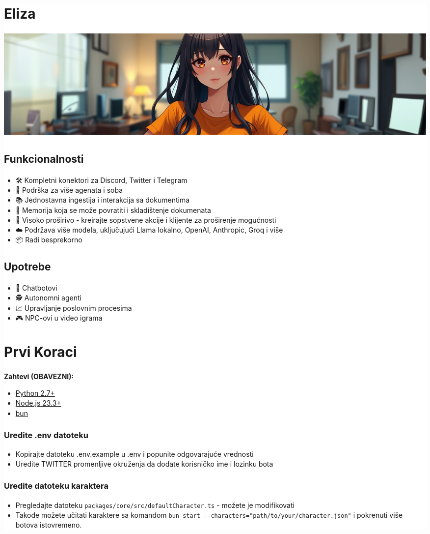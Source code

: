 # Eliza

<img src="./docs/static/img/eliza_banner.jpg" alt="Baner Eliza" width="100%" />

## Funkcionalnosti

- 🛠 Kompletni konektori za Discord, Twitter i Telegram
- 👥 Podrška za više agenata i soba
- 📚 Jednostavna ingestija i interakcija sa dokumentima
- 💾 Memorija koja se može povratiti i skladištenje dokumenata
- 🚀 Visoko proširivo - kreirajte sopstvene akcije i klijente za proširenje mogućnosti
- ☁️ Podržava više modela, uključujući Llama lokalno, OpenAI, Anthropic, Groq i više
- 📦 Radi besprekorno

## Upotrebe

- 🤖 Chatbotovi
- 🕵️ Autonomni agenti
- 📈 Upravljanje poslovnim procesima
- 🎮 NPC-ovi u video igrama

# Prvi Koraci

**Zahtevi (OBAVEZNI):**

- [Python 2.7+](https://www.python.org/downloads/)
- [Node.js 23.3+](https://docs.npmjs.com/downloading-and-installing-node-js-and-npm)
- [bun](https://bun.io/installation)

### Uredite .env datoteku

- Kopirajte datoteku .env.example u .env i popunite odgovarajuće vrednosti
- Uredite TWITTER promenljive okruženja da dodate korisničko ime i lozinku bota

### Uredite datoteku karaktera

- Pregledajte datoteku `packages/core/src/defaultCharacter.ts` - možete je modifikovati
- Takođe možete učitati karaktere sa komandom `bun start --characters="path/to/your/character.json"` i pokrenuti više botova istovremeno.
